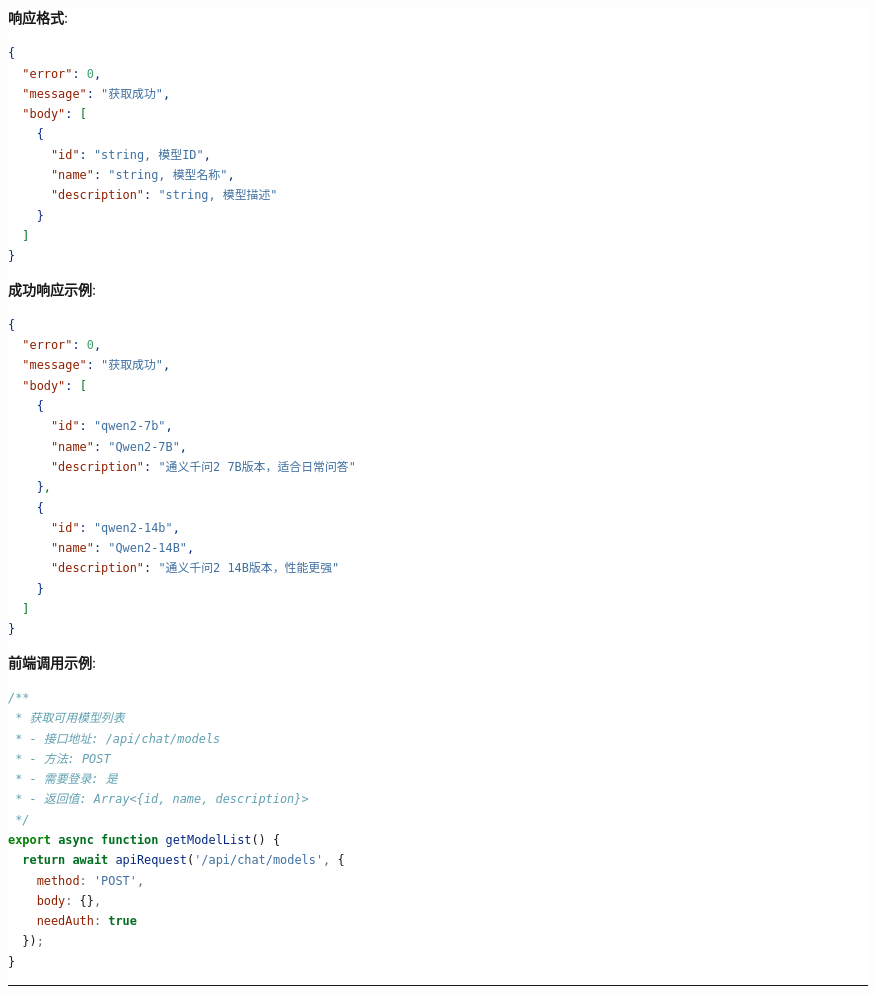 **响应格式**: 
```json
{
  "error": 0,
  "message": "获取成功",
  "body": [
    {
      "id": "string, 模型ID",
      "name": "string, 模型名称",
      "description": "string, 模型描述"
    }
  ]
}
```

**成功响应示例**:
```json
{
  "error": 0,
  "message": "获取成功",
  "body": [
    {
      "id": "qwen2-7b",
      "name": "Qwen2-7B",
      "description": "通义千问2 7B版本，适合日常问答"
    },
    {
      "id": "qwen2-14b",
      "name": "Qwen2-14B",
      "description": "通义千问2 14B版本，性能更强"
    }
  ]
}
```

**前端调用示例**:
```javascript
/**
 * 获取可用模型列表
 * - 接口地址: /api/chat/models
 * - 方法: POST
 * - 需要登录: 是
 * - 返回值: Array<{id, name, description}>
 */
export async function getModelList() {
  return await apiRequest('/api/chat/models', {
    method: 'POST',
    body: {},
    needAuth: true
  });
}
```

---
